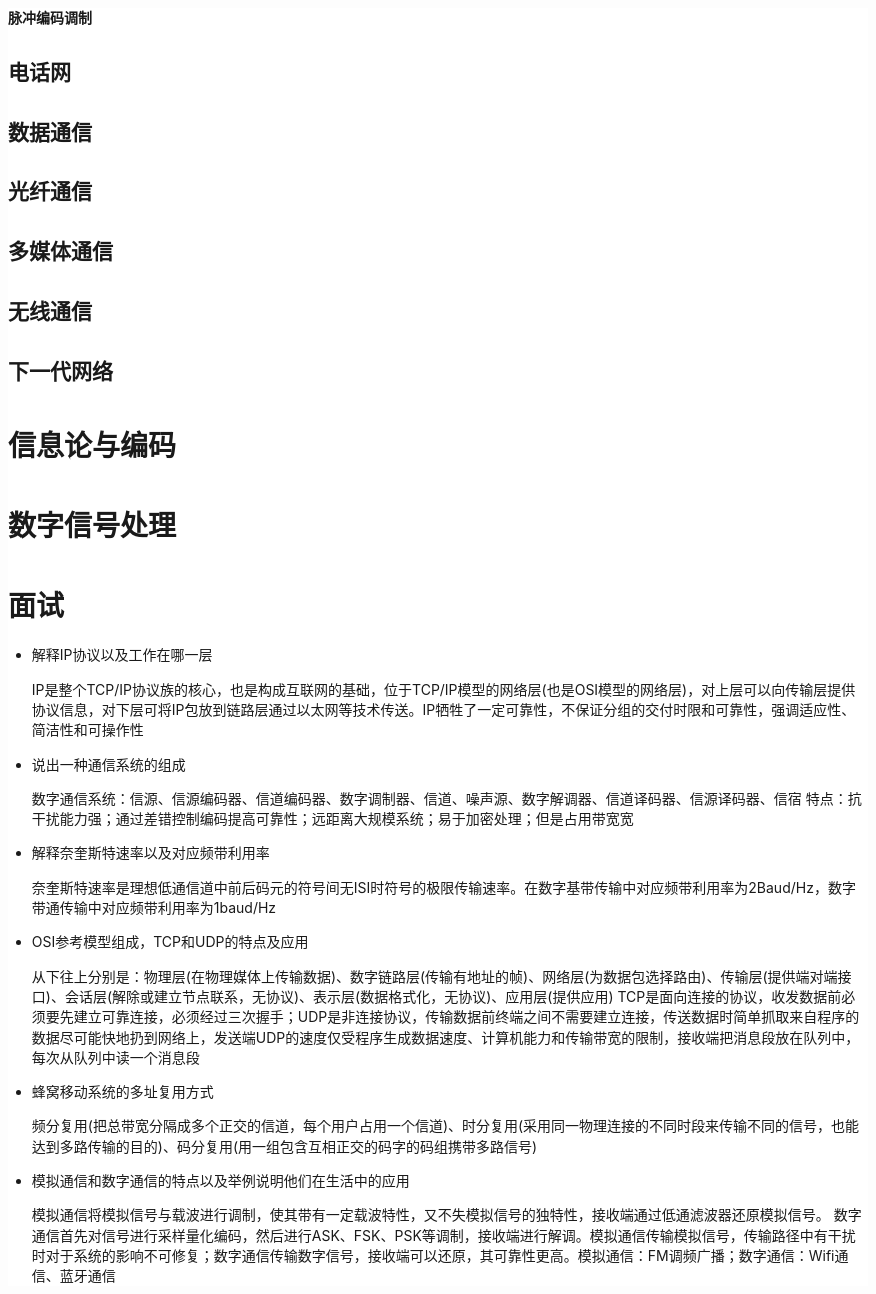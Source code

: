 #### 脉冲编码调制

## 电话网

## 数据通信

## 光纤通信

## 多媒体通信

## 无线通信

## 下一代网络

# 信息论与编码

# 数字信号处理

# 面试
- 解释IP协议以及工作在哪一层
	
	IP是整个TCP/IP协议族的核心，也是构成互联网的基础，位于TCP/IP模型的网络层(也是OSI模型的网络层)，对上层可以向传输层提供协议信息，对下层可将IP包放到链路层通过以太网等技术传送。IP牺牲了一定可靠性，不保证分组的交付时限和可靠性，强调适应性、简洁性和可操作性

- 说出一种通信系统的组成

	数字通信系统：信源、信源编码器、信道编码器、数字调制器、信道、噪声源、数字解调器、信道译码器、信源译码器、信宿
	特点：抗干扰能力强；通过差错控制编码提高可靠性；远距离大规模系统；易于加密处理；但是占用带宽宽
	
- 解释奈奎斯特速率以及对应频带利用率

	奈奎斯特速率是理想低通信道中前后码元的符号间无ISI时符号的极限传输速率。在数字基带传输中对应频带利用率为2Baud/Hz，数字带通传输中对应频带利用率为1baud/Hz
	
- OSI参考模型组成，TCP和UDP的特点及应用

	从下往上分别是：物理层(在物理媒体上传输数据)、数字链路层(传输有地址的帧)、网络层(为数据包选择路由)、传输层(提供端对端接口)、会话层(解除或建立节点联系，无协议)、表示层(数据格式化，无协议)、应用层(提供应用)
	TCP是面向连接的协议，收发数据前必须要先建立可靠连接，必须经过三次握手；UDP是非连接协议，传输数据前终端之间不需要建立连接，传送数据时简单抓取来自程序的数据尽可能快地扔到网络上，发送端UDP的速度仅受程序生成数据速度、计算机能力和传输带宽的限制，接收端把消息段放在队列中，每次从队列中读一个消息段
	
- 蜂窝移动系统的多址复用方式

	频分复用(把总带宽分隔成多个正交的信道，每个用户占用一个信道)、时分复用(采用同一物理连接的不同时段来传输不同的信号，也能达到多路传输的目的)、码分复用(用一组包含互相正交的码字的码组携带多路信号)
	
- 模拟通信和数字通信的特点以及举例说明他们在生活中的应用

	模拟通信将模拟信号与载波进行调制，使其带有一定载波特性，又不失模拟信号的独特性，接收端通过低通滤波器还原模拟信号。
	数字通信首先对信号进行采样量化编码，然后进行ASK、FSK、PSK等调制，接收端进行解调。模拟通信传输模拟信号，传输路径中有干扰时对于系统的影响不可修复；数字通信传输数字信号，接收端可以还原，其可靠性更高。模拟通信：FM调频广播；数字通信：Wifi通信、蓝牙通信
	